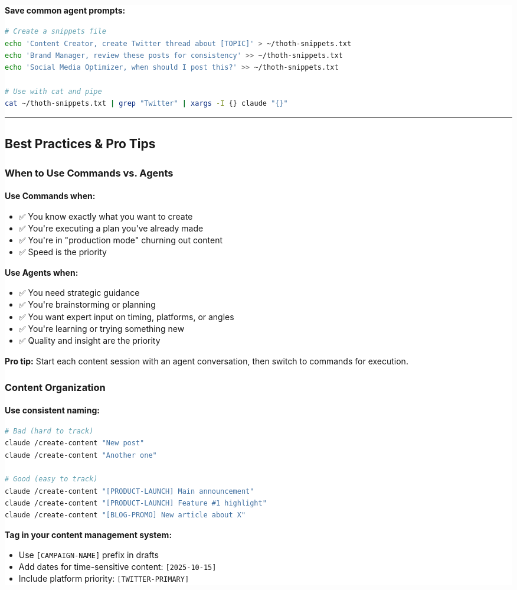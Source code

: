 **Save common agent prompts:**

```bash
# Create a snippets file
echo 'Content Creator, create Twitter thread about [TOPIC]' > ~/thoth-snippets.txt
echo 'Brand Manager, review these posts for consistency' >> ~/thoth-snippets.txt
echo 'Social Media Optimizer, when should I post this?' >> ~/thoth-snippets.txt

# Use with cat and pipe
cat ~/thoth-snippets.txt | grep "Twitter" | xargs -I {} claude "{}"
```

---

## Best Practices & Pro Tips

### When to Use Commands vs. Agents

**Use Commands when:**

- ✅ You know exactly what you want to create
- ✅ You're executing a plan you've already made
- ✅ You're in "production mode" churning out content
- ✅ Speed is the priority

**Use Agents when:**

- ✅ You need strategic guidance
- ✅ You're brainstorming or planning
- ✅ You want expert input on timing, platforms, or angles
- ✅ You're learning or trying something new
- ✅ Quality and insight are the priority

**Pro tip:** Start each content session with an agent conversation, then switch to commands for execution.

### Content Organization

**Use consistent naming:**

```bash
# Bad (hard to track)
claude /create-content "New post"
claude /create-content "Another one"

# Good (easy to track)
claude /create-content "[PRODUCT-LAUNCH] Main announcement"
claude /create-content "[PRODUCT-LAUNCH] Feature #1 highlight"
claude /create-content "[BLOG-PROMO] New article about X"
```

**Tag in your content management system:**

- Use `[CAMPAIGN-NAME]` prefix in drafts
- Add dates for time-sensitive content: `[2025-10-15]`
- Include platform priority: `[TWITTER-PRIMARY]`
